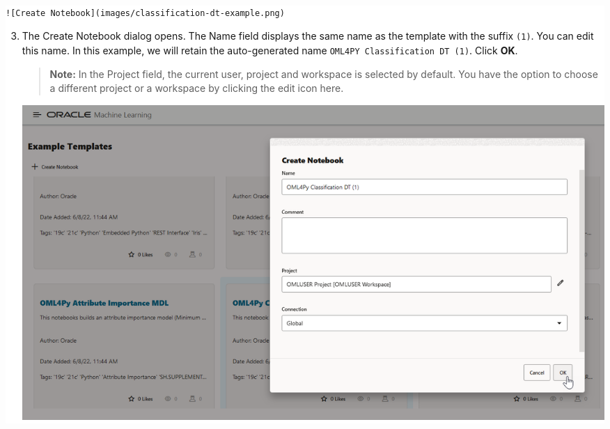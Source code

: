 	![Create Notebook](images/classification-dt-example.png)

3. The Create Notebook dialog opens. The Name field displays the same name as the template with the suffix `(1)`. You can edit this name. In this example, we will retain the auto-generated name `OML4PY Classification DT (1)`. Click **OK**.

	> **Note:** In the Project field, the current user, project and workspace is selected by default. You have the option to choose a different project or a workspace by clicking the edit icon here.  

	![Create Classification DT notebook from example template](images/create-notebook-classification.png)

